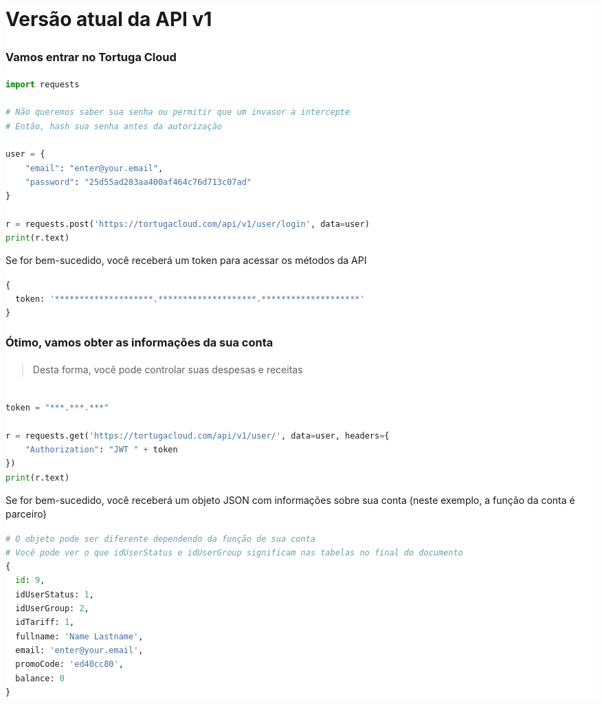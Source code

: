 # Versão atual da API v1

### Vamos entrar no Tortuga Cloud


```python
import requests

# Não queremos saber sua senha ou permitir que um invasor a intercepte
# Então, hash sua senha antes da autorização

user = {
    "email": "enter@your.email",
    "password": "25d55ad283aa400af464c76d713c07ad"
}

r = requests.post('https://tortugacloud.com/api/v1/user/login', data=user)
print(r.text)
```

Se for bem-sucedido, você receberá um token para acessar os métodos da API

```python
{
  token: '********************.********************.********************'
}
```

### Ótimo, vamos obter as informações da sua conta

> Desta forma, você pode controlar suas despesas e receitas

```python

token = "***.***.***"

r = requests.get('https://tortugacloud.com/api/v1/user/', data=user, headers={
    "Authorization": "JWT " + token
})
print(r.text)
```

Se for bem-sucedido, você receberá um objeto JSON com informações sobre sua conta (neste exemplo, a função da conta é parceiro)

```python
# O objeto pode ser diferente dependendo da função de sua conta
# Você pode ver o que idUserStatus e idUserGroup significam nas tabelas no final do documento
{
  id: 9,
  idUserStatus: 1,
  idUserGroup: 2,
  idTariff: 1,
  fullname: 'Name Lastname',
  email: 'enter@your.email',
  promoCode: 'ed40cc80',
  balance: 0
}
```
